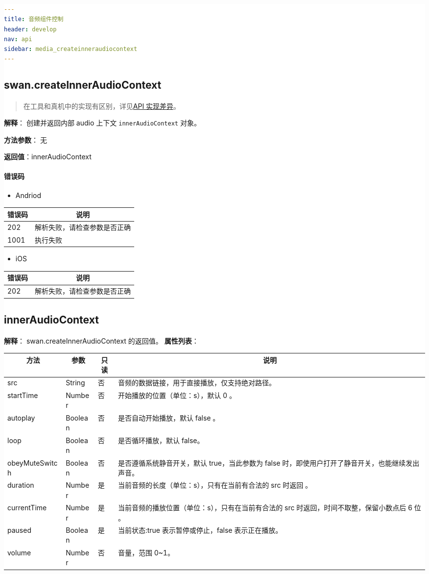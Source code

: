 ```yaml
---
title: 音频组件控制
header: develop
nav: api
sidebar: media_createinneraudiocontext
---
```




## swan.createInnerAudioContext

> 在工具和真机中的实现有区别，详见[API 实现差异](https://smartapp.baidu.com/docs/develop/devtools/diff/)。


**解释**： 创建并返回内部 audio 上下文 `innerAudioContext` 对象。

**方法参数**： 无

**返回值**：innerAudioContext

#### 错误码

* Andriod

|错误码|说明|
|--|--|
|202|解析失败，请检查参数是否正确 |
|1001|执行失败|

* iOS

|错误码|说明|
|--|--|
|202|解析失败，请检查参数是否正确     |

## innerAudioContext

**解释**： swan.createInnerAudioContext 的返回值。
**属性列表**：

|方法 | 参数 | 只读 |说明 |
|---- | ---- | ---- | ---- |
|src |String | 否 |音频的数据链接，用于直接播放，仅支持绝对路径。|
|startTime |Number | 否 | 开始播放的位置（单位：s），默认 0 。|
|autoplay |Boolean| 否 |是否自动开始播放，默认 false 。|
|loop |Boolean |否 |是否循环播放，默认 false。 |
|obeyMuteSwitch |Boolean |否 |是否遵循系统静音开关，默认 true，当此参数为 false 时，即使用户打开了静音开关，也能继续发出声音。|
|duration |Number |是 |当前音频的长度（单位：s），只有在当前有合法的 src 时返回 。|
|currentTime |Number |是 |当前音频的播放位置（单位：s），只有在当前有合法的 src 时返回，时间不取整，保留小数点后 6 位 。|
|paused |Boolean |是 |当前状态:true 表示暂停或停止，false 表示正在播放。 |
|volume |Number |否 |音量，范围 0~1。 |
